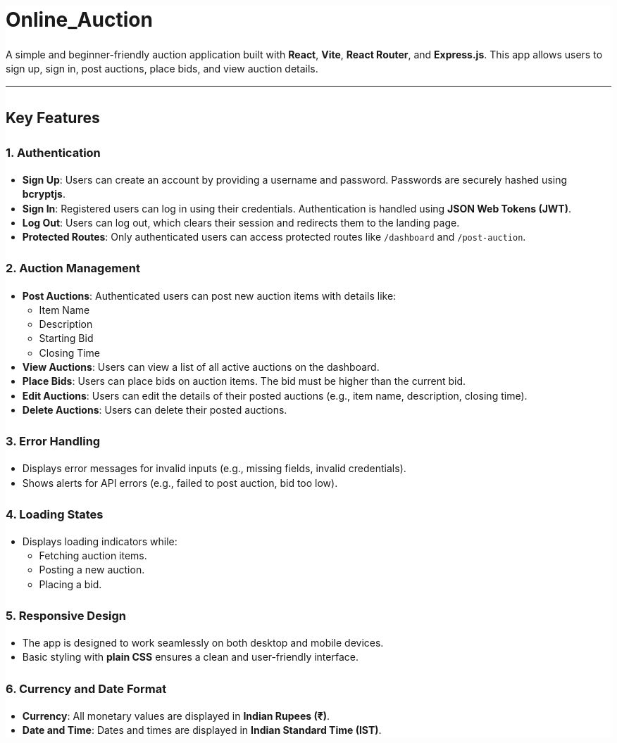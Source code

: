 # Online_Auction

A simple and beginner-friendly auction application built with **React**, **Vite**, **React Router**, and **Express.js**. This app allows users to sign up, sign in, post auctions, place bids, and view auction details.

---

## Key Features
### **1. Authentication**
- **Sign Up**: Users can create an account by providing a username and password. Passwords are securely hashed using **bcryptjs**.
- **Sign In**: Registered users can log in using their credentials. Authentication is handled using **JSON Web Tokens (JWT)**.
- **Log Out**: Users can log out, which clears their session and redirects them to the landing page.
- **Protected Routes**: Only authenticated users can access protected routes like `/dashboard` and `/post-auction`.

### **2. Auction Management**
- **Post Auctions**: Authenticated users can post new auction items with details like:
  - Item Name
  - Description
  - Starting Bid
  - Closing Time
- **View Auctions**: Users can view a list of all active auctions on the dashboard.
- **Place Bids**: Users can place bids on auction items. The bid must be higher than the current bid.
- **Edit Auctions**: Users can edit the details of their posted auctions (e.g., item name, description, closing time).
- **Delete Auctions**: Users can delete their posted auctions.

### **3. Error Handling**
- Displays error messages for invalid inputs (e.g., missing fields, invalid credentials).
- Shows alerts for API errors (e.g., failed to post auction, bid too low).

### **4. Loading States**
- Displays loading indicators while:
  - Fetching auction items.
  - Posting a new auction.
  - Placing a bid.

### **5. Responsive Design**
- The app is designed to work seamlessly on both desktop and mobile devices.
- Basic styling with **plain CSS** ensures a clean and user-friendly interface.

### **6. Currency and Date Format**
- **Currency**: All monetary values are displayed in **Indian Rupees (₹)**.
- **Date and Time**: Dates and times are displayed in **Indian Standard Time (IST)**.
